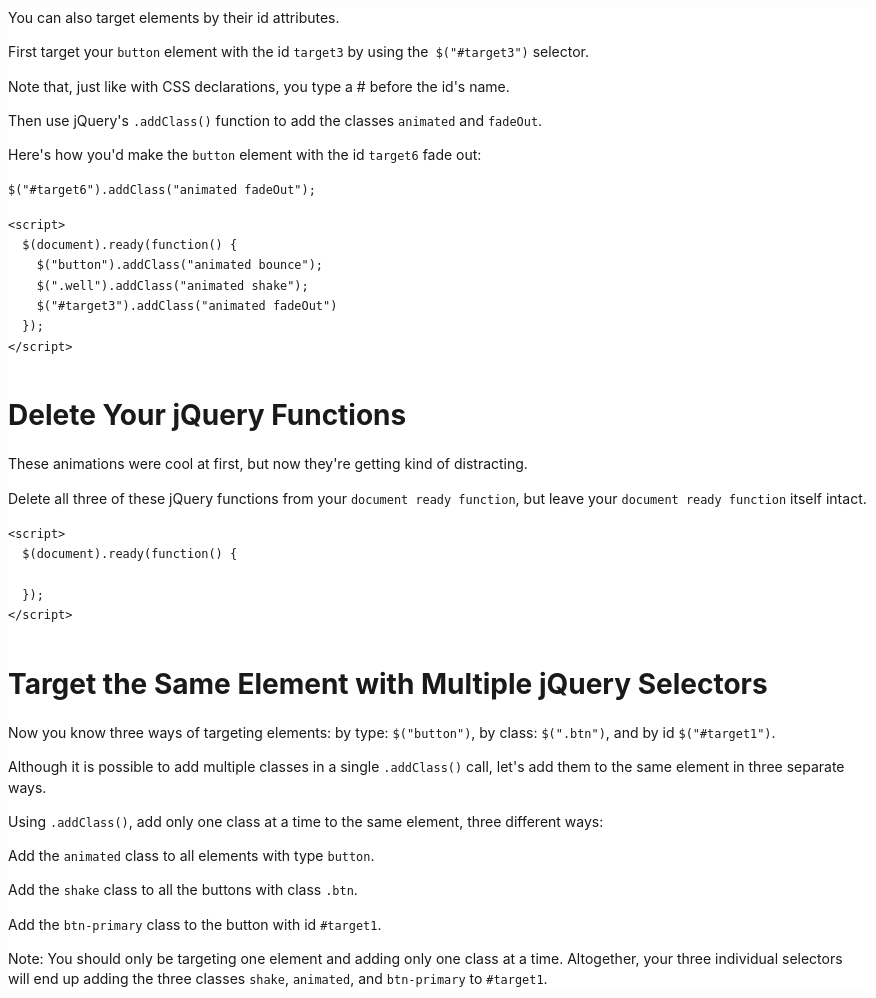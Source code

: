 You can also target elements by their id attributes.

First target your ```button``` element with the id ```target3``` by using the``` $("#target3")``` selector.

Note that, just like with CSS declarations, you type a # before the id's name.

Then use jQuery's ```.addClass()``` function to add the classes ```animated``` and ```fadeOut```.

Here's how you'd make the ```button``` element with the id ```target6``` fade out:

```
$("#target6").addClass("animated fadeOut");
```

```
<script>
  $(document).ready(function() {
    $("button").addClass("animated bounce");
    $(".well").addClass("animated shake");
    $("#target3").addClass("animated fadeOut")
  });
</script>
```

# Delete Your jQuery Functions

These animations were cool at first, but now they're getting kind of distracting.

Delete all three of these jQuery functions from your ```document ready function```, but leave your ```document ready function``` itself intact.

```
<script>
  $(document).ready(function() {

  });
</script>
```

# Target the Same Element with Multiple jQuery Selectors

Now you know three ways of targeting elements: by type: ```$("button")```, by class: ```$(".btn")```, and by id ```$("#target1")```.

Although it is possible to add multiple classes in a single ```.addClass()``` call, let's add them to the same element in three separate ways.

Using ```.addClass()```, add only one class at a time to the same element, three different ways:

Add the ```animated``` class to all elements with type ```button```.

Add the ```shake``` class to all the buttons with class ```.btn```.

Add the ```btn-primary``` class to the button with id ```#target1```.

Note: You should only be targeting one element and adding only one class at a time. Altogether, your three individual selectors will end up adding the three classes ```shake```, ```animated```, and ```btn-primary``` to ```#target1```.
